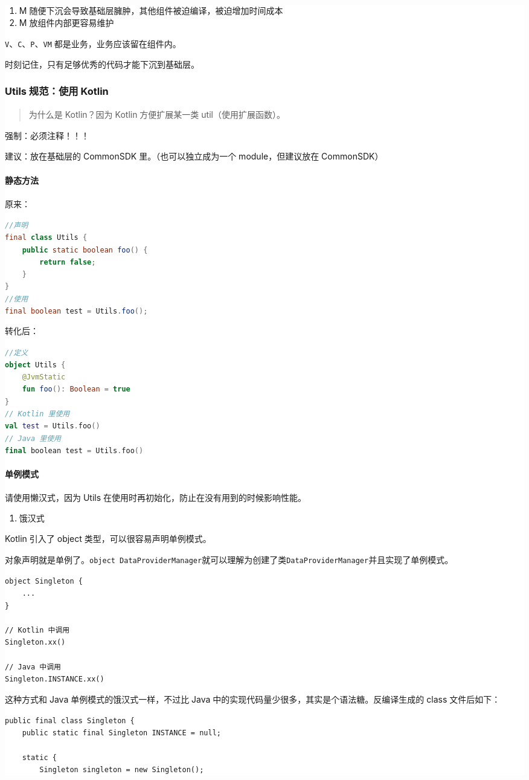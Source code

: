 1. M 随便下沉会导致基础层臃肿，其他组件被迫编译，被迫增加时间成本
2. M 放组件内部更容易维护

`V`、`C`、`P`、`VM` 都是业务，业务应该留在组件内。

时刻记住，只有足够优秀的代码才能下沉到基础层。

### Utils 规范：使用 Kotlin

> 为什么是 Kotlin？因为 Kotlin 方便扩展某一类 util（使用扩展函数）。

强制：必须注释！！！

建议：放在基础层的 CommonSDK 里。（也可以独立成为一个 module，但建议放在 CommonSDK）

#### 静态方法

原来：

```java
//声明
final class Utils {
    public static boolean foo() {
        return false;
    }
}
//使用
final boolean test = Utils.foo();
```
转化后：

```Kotlin
//定义
object Utils {
    @JvmStatic
    fun foo(): Boolean = true
}
// Kotlin 里使用
val test = Utils.foo()
// Java 里使用
final boolean test = Utils.foo()
```

#### 单例模式

请使用懒汉式，因为 Utils 在使用时再初始化，防止在没有用到的时候影响性能。

1. 饿汉式

Kotlin 引入了 object 类型，可以很容易声明单例模式。

对象声明就是单例了。`object DataProviderManager`就可以理解为创建了类`DataProviderManager`并且实现了单例模式。

```
object Singleton {
    ...
}

// Kotlin 中调用
Singleton.xx()

// Java 中调用
Singleton.INSTANCE.xx()
```
这种方式和 Java 单例模式的饿汉式一样，不过比 Java 中的实现代码量少很多，其实是个语法糖。反编译生成的 class 文件后如下：
```
public final class Singleton {
    public static final Singleton INSTANCE = null;

    static {
        Singleton singleton = new Singleton();
```